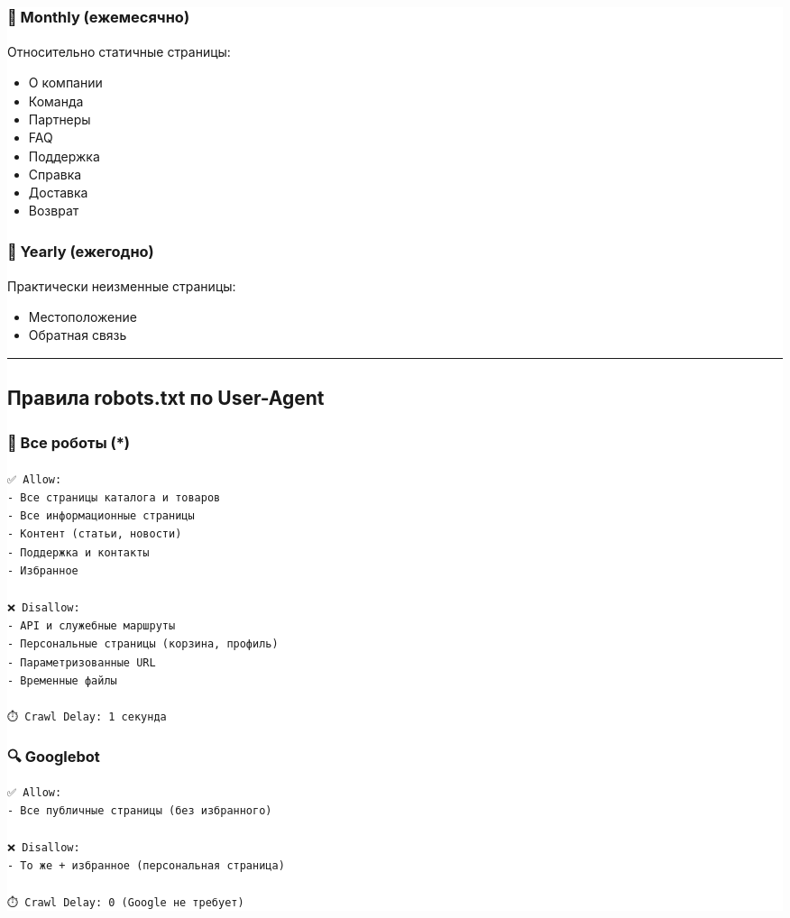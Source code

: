 ### 📆 Monthly (ежемесячно)

Относительно статичные страницы:

- О компании
- Команда
- Партнеры
- FAQ
- Поддержка
- Справка
- Доставка
- Возврат

### 📁 Yearly (ежегодно)

Практически неизменные страницы:

- Местоположение
- Обратная связь

---

## Правила robots.txt по User-Agent

### 🤖 Все роботы (\*)

```
✅ Allow:
- Все страницы каталога и товаров
- Все информационные страницы
- Контент (статьи, новости)
- Поддержка и контакты
- Избранное

❌ Disallow:
- API и служебные маршруты
- Персональные страницы (корзина, профиль)
- Параметризованные URL
- Временные файлы

⏱️ Crawl Delay: 1 секунда
```

### 🔍 Googlebot

```
✅ Allow:
- Все публичные страницы (без избранного)

❌ Disallow:
- То же + избранное (персональная страница)

⏱️ Crawl Delay: 0 (Google не требует)
```
